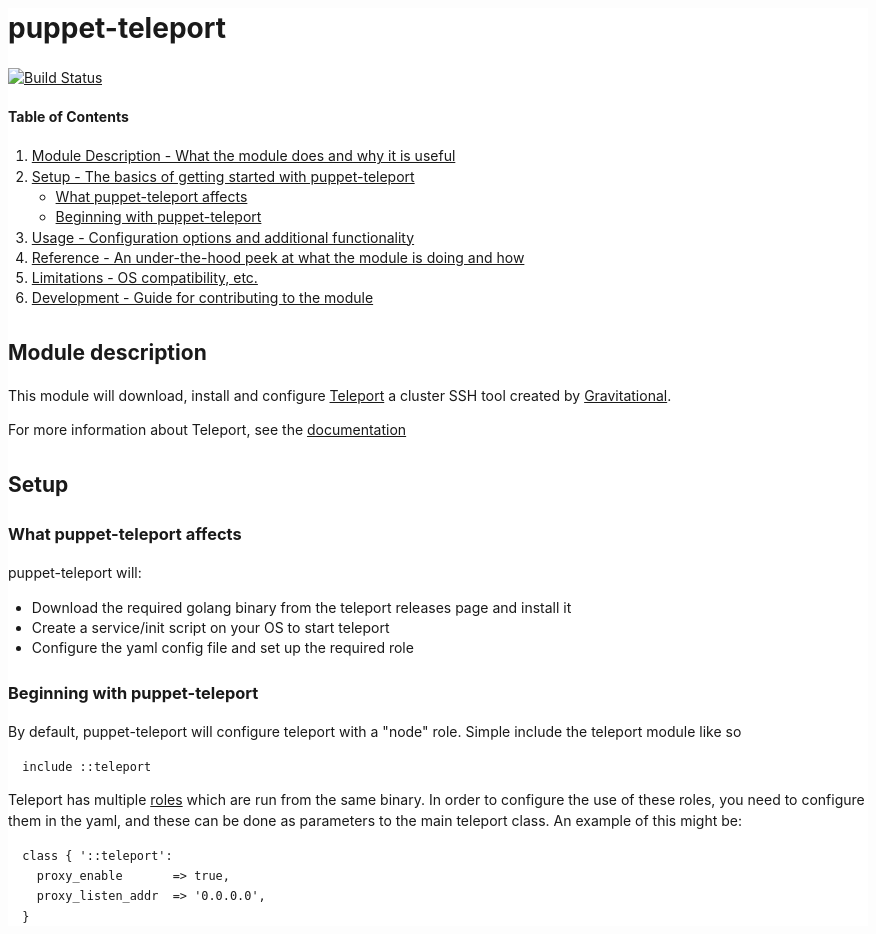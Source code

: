 # puppet-teleport

[![Build Status](https://travis-ci.org/jaxxstorm/puppet-teleport.svg?branch=master)](https://travis-ci.org/jaxxstorm/puppet-teleport)

#### Table of Contents

1. [Module Description - What the module does and why it is useful](#module-description)
2. [Setup - The basics of getting started with puppet-teleport](#setup)
    * [What puppet-teleport affects](#what-puppet-teleport-affects)
    * [Beginning with puppet-teleport](#beginning-with-puppet-teleport)
3. [Usage - Configuration options and additional functionality](#usage)
4. [Reference - An under-the-hood peek at what the module is doing and how](#reference)
5. [Limitations - OS compatibility, etc.](#limitations)
6. [Development - Guide for contributing to the module](#development)


## Module description

This module will download, install and configure [Teleport](https://github.com/gravitational/teleport) a cluster SSH tool created by [Gravitational](https://gravitational.com).

For more information about Teleport, see the [documentation](http://gravitational.com/teleport/docs/quickstart/)

## Setup

### What puppet-teleport affects

puppet-teleport will:

  * Download the required golang binary from the teleport releases page and install it
  * Create a service/init script on your OS to start teleport
  * Configure the yaml config file and set up the required role

### Beginning with puppet-teleport

By default, puppet-teleport will configure teleport with a "node" role. Simple include the teleport module like so

```puppet
  include ::teleport
```

Teleport has multiple [roles](http://gravitational.com/teleport/docs/architecture/#high-level-overview) which are run from the same binary. In order to configure the use of these roles, you need to configure them in the yaml, and these can be done as parameters to the main teleport class. An example of this might be:


```puppet
  class { '::teleport':
    proxy_enable       => true,
    proxy_listen_addr  => '0.0.0.0',
  }
```
